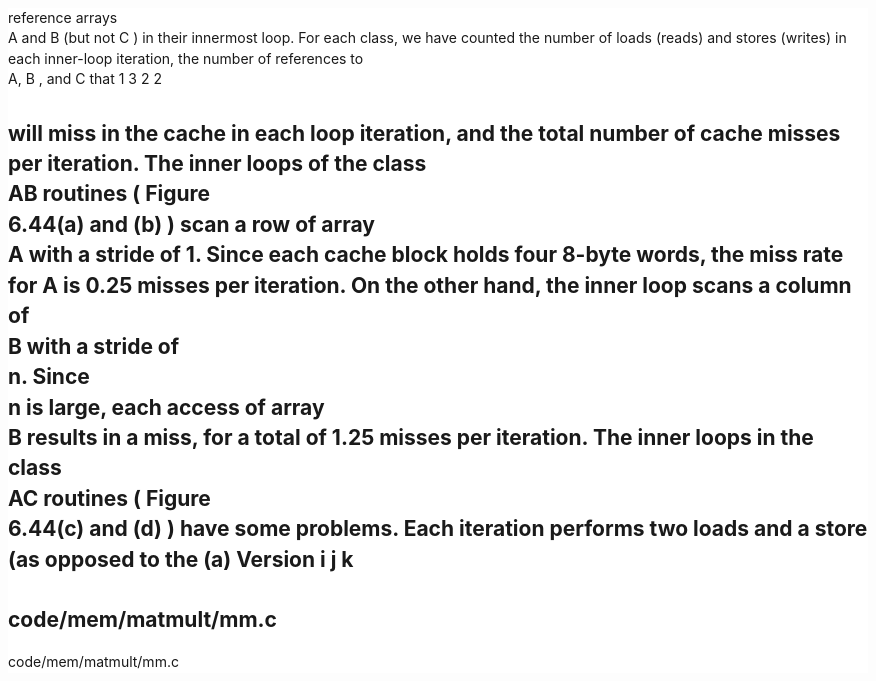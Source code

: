 reference	arrays	
A
	and	
B
	(but	not	
C
)	in	their	innermost	loop.	For	each
class,	we	have	counted	the	number	of	loads	(reads)	and	stores	(writes)	in
each	inner-loop	iteration,	the	number	of	references	to	
A,	B
,	and	
C
	that
1
3
2
2

will	miss	in	the	cache	in	each	loop	iteration,	and	the	total	number	of
cache	misses	per	iteration.
The	inner	loops	of	the	class	
AB
	routines	(
Figure	
6.44(a)
	and	
(b)
)
scan	a	row	of	array	
A
	with	a	stride	of	1.	Since	each	cache	block	holds
four	8-byte	words,	the	miss	rate	for	
A
	is	0.25	misses	per	iteration.	On	the
other	hand,	the	inner	loop	scans	a	column	of	
B
	with	a	stride	of	
n.
	Since	
n
is	large,	each	access	of	array	
B
	results	in	a	miss,	for	a	total	of	1.25
misses	per	iteration.
The	inner	loops	in	the	class	
AC
	routines	(
Figure	
6.44(c)
	and	
(d)
)
have	some	problems.	Each	iteration	performs	two	loads	and	a	store	(as
opposed	to	the
(a)	Version	
i	j	k
---------------------------------	
code/mem/matmult/mm.c
---------------------------------	
code/mem/matmult/mm.c
